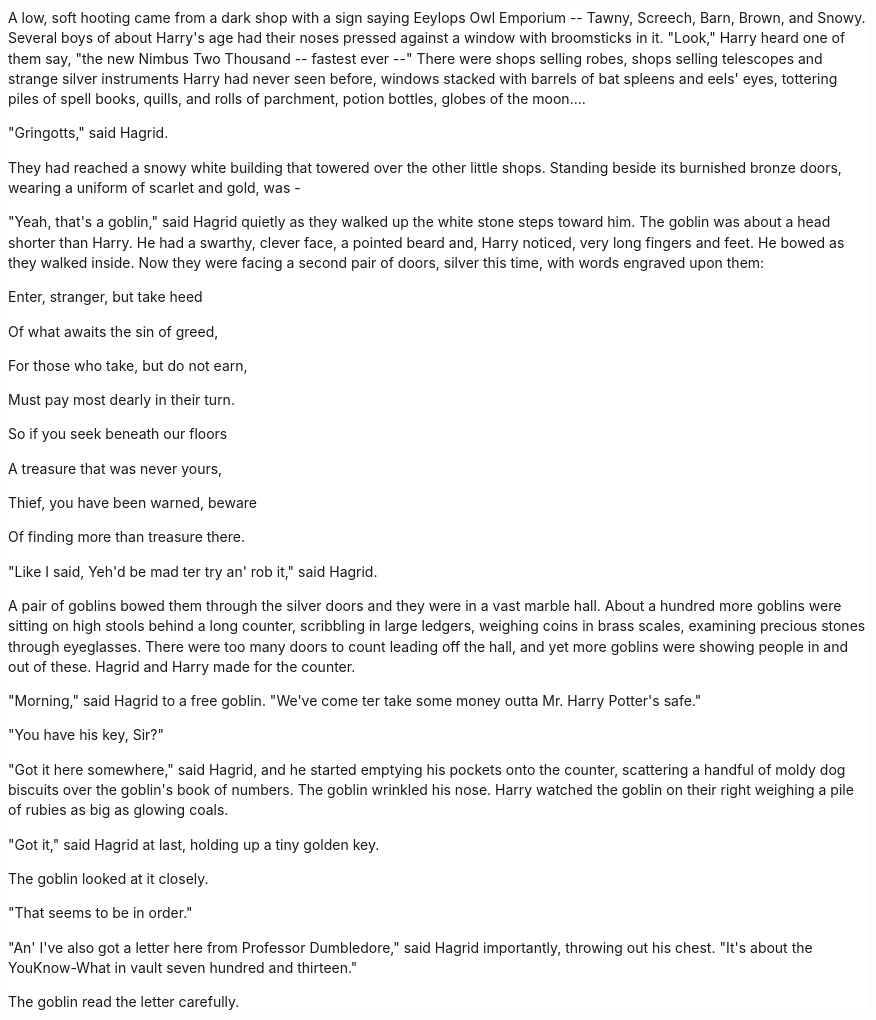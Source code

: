 A low, soft hooting came from a dark shop with a sign saying Eeylops Owl Emporium -- Tawny, Screech, Barn, Brown, and Snowy. Several boys of about Harry's age had their noses pressed against a window with broomsticks in it. "Look," Harry heard one of them say, "the new Nimbus Two Thousand -- fastest ever --" There were shops selling robes, shops selling telescopes and strange silver instruments Harry had never seen before, windows stacked with barrels of bat spleens and eels' eyes, tottering piles of spell books, quills, and rolls of parchment, potion bottles, globes of the moon....

"Gringotts," said Hagrid.

They had reached a snowy white building that towered over the other little shops. Standing beside its burnished bronze doors, wearing a uniform of scarlet and gold, was -

"Yeah, that's a goblin," said Hagrid quietly as they walked up the white stone steps toward him. The goblin was about a head shorter than Harry. He had a swarthy, clever face, a pointed beard and, Harry noticed, very long fingers and feet. He bowed as they walked inside. Now they were facing a second pair of doors, silver this time, with words engraved upon them:

Enter, stranger, but take heed

Of what awaits the sin of greed,

For those who take, but do not earn,

Must pay most dearly in their turn.

So if you seek beneath our floors

A treasure that was never yours,

Thief, you have been warned, beware

Of finding more than treasure there.

"Like I said, Yeh'd be mad ter try an' rob it," said Hagrid.

A pair of goblins bowed them through the silver doors and they were in a vast marble hall. About a hundred more goblins were sitting on high stools behind a long counter, scribbling in large ledgers, weighing coins in brass scales, examining precious stones through eyeglasses. There were too many doors to count leading off the hall, and yet more goblins were showing people in and out of these. Hagrid and Harry made for the counter.

"Morning," said Hagrid to a free goblin. "We've come ter take some money outta Mr. Harry Potter's safe."

"You have his key, Sir?"

"Got it here somewhere," said Hagrid, and he started emptying his pockets onto the counter, scattering a handful of moldy dog biscuits over the goblin's book of numbers. The goblin wrinkled his nose. Harry watched the goblin on their right weighing a pile of rubies as big as glowing coals.

"Got it," said Hagrid at last, holding up a tiny golden key.

The goblin looked at it closely.

"That seems to be in order."

"An' I've also got a letter here from Professor Dumbledore," said Hagrid importantly, throwing out his chest. "It's about the YouKnow-What in vault seven hundred and thirteen."

The goblin read the letter carefully.
